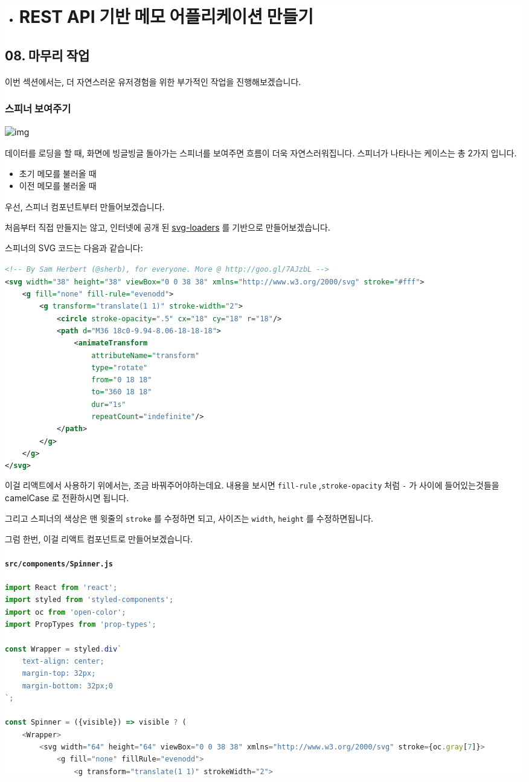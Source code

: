 - # REST API 기반 메모 어플리케이션 만들기

## 08. 마무리 작업

이번 섹션에서는, 더 자연스러운 유저경험을 위한 부가적인 작업을 진행해보겠습니다.

### 스피너 보여주기

![img](https://redux-advanced.vlpt.us/images/spinner.png)

데이터를 로딩을 할 때, 화면에 빙글빙글 돌아가는 스피너를 보여주면 흐름이 더욱 자연스러워집니다. 스피너가 나타나는 케이스는 총 2가지 입니다.

- 초기 메모를 불러올 때
- 이전 메모를 불러올 때

우선, 스피너 컴포넌트부터 만들어보겠습니다.

처음부터 직접 만들지는 않고, 인터넷에 공개 된 [svg-loaders](http://samherbert.net/svg-loaders/) 를 기반으로 만들어보겠습니다.

스피너의 SVG 코드는 다음과 같습니다:

```xml
<!-- By Sam Herbert (@sherb), for everyone. More @ http://goo.gl/7AJzbL -->
<svg width="38" height="38" viewBox="0 0 38 38" xmlns="http://www.w3.org/2000/svg" stroke="#fff">
    <g fill="none" fill-rule="evenodd">
        <g transform="translate(1 1)" stroke-width="2">
            <circle stroke-opacity=".5" cx="18" cy="18" r="18"/>
            <path d="M36 18c0-9.94-8.06-18-18-18">
                <animateTransform
                    attributeName="transform"
                    type="rotate"
                    from="0 18 18"
                    to="360 18 18"
                    dur="1s"
                    repeatCount="indefinite"/>
            </path>
        </g>
    </g>
</svg>
```

이걸 리액트에서 사용하기 위에서는, 조금 바꿔주어야하는데요. 내용을 보시면 `fill-rule` ,`stroke-opacity` 처럼 `-` 가 사이에 들어있는것들을 camelCase 로 전환하시면 됩니다.

그리고 스피너의 색상은 맨 윗줄의 `stroke` 를 수정하면 되고, 사이즈는 `width`, `height` 를 수정하면됩니다.

그럼 한번, 이걸 리액트 컴포넌트로 만들어보겠습니다.

#### `src/components/Spinner.js`

```javascript
import React from 'react';
import styled from 'styled-components';
import oc from 'open-color';
import PropTypes from 'prop-types';

const Wrapper = styled.div`
    text-align: center;
    margin-top: 32px;
    margin-bottom: 32px;0
`;

const Spinner = ({visible}) => visible ? (
    <Wrapper>
        <svg width="64" height="64" viewBox="0 0 38 38" xmlns="http://www.w3.org/2000/svg" stroke={oc.gray[7]}>
            <g fill="none" fillRule="evenodd">
                <g transform="translate(1 1)" strokeWidth="2">
```